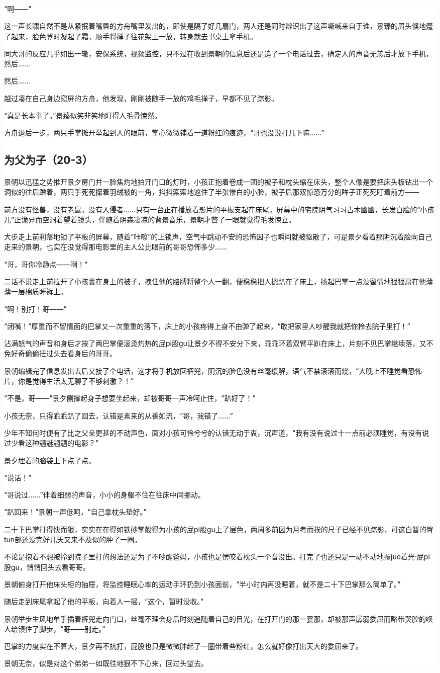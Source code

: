 “啊——”

这一声长啸自然不是从紧抿着嘴唇的方舟嘴里发出的，即使是隔了好几扇门，两人还是同时辨识出了这声嘶喊来自于谁，景臻的眉头倏地蹙了起来，脸色登时凝起了霜，顺手将掸子往花架上一放，转身就去书桌上拿手机。

同大哥的反应几乎如出一辙，安保系统，视频监控，只不过在收到景朝的信息后还是追了一个电话过去，确定人的声音无恙后才放下手机，然后……

然后……

越过凑在自己身边窥屏的方舟，他发现，刚刚被随手一放的鸡毛掸子，早都不见了踪影。

“真是长本事了。”景臻似笑非笑地盯得人毛骨悚然。

方舟退后一步，两只手掌摊开举起到人的眼前，掌心微微铺着一道粉红的痕迹，“哥也没说打几下嘛……”

## 为父为子（20-3）

景朝以迅猛之势推开景夕房门并一脸焦灼地拍开门口的灯时，小孩正抱着卷成一团的被子和枕头缩在床头，整个人像是要把床头板钻出一个洞似的往后蹭着，两只手死死攥着羽绒被的一角，抖抖索索地遮住了半张惨白的小脸，被子后那双惊恐万分的眸子正死死盯着前方——

前方没有怪兽，没有老鼠，没有入侵者……只有一台正在播放着影片的平板支起在床尾，屏幕中的宅院阴气习习古木幽幽，长发白脸的“小孩儿”正诡异而空洞着望着镜头，伴随着阴森凄凉的背景音乐，景朝才瞥了一眼就觉得毛发悚立。

大步走上前利落地锁了平板的屏幕，随着“咔嚓”的上锁声，空气中跳动不安的恐怖因子也瞬间就被驱散了，可是景夕看着那阴沉着脸向自己走来的景朝，也实在没觉得那电影里的主人公比眼前的哥哥恐怖多少……

“哥，哥你冷静点——啊！”

二话不说走上前拉开了小孩裹在身上的被子，拽住他的胳膊将整个人一翻，便稳稳把人摁趴在了床上，扬起巴掌一点没留情地狠狠扇在他薄薄一层棉质睡裤上。

“啊！别打！哥——”

“闭嘴！”厚重而不留情面的巴掌又一次重重的落下，床上的小孩疼得上身不由弹了起来，“敢把家里人吵醒我就把你拎去院子里打！”

沾满怒气的声音和身后才挨了两巴掌便滚烫灼热的屁pi股gu让景夕不得不安分下来，乖乖环着双臂平趴在床上，片刻不见巴掌继续落，又不免好奇偷偷扭过头去看身后的哥哥。

景朝编辑完了信息发出去后又接了个电话，这才将手机放回裤兜，阴沉的脸色没有丝毫缓解，语气不禁滚滚而烧，“大晚上不睡觉看恐怖片，你是觉得生活太无聊了不够刺激？！”

“不是，哥——”景夕侧撑起身子想要坐起来，却被哥哥一声冷呵止住，“趴好了！”

小孩无奈，只得乖乖趴了回去，认错是素来的从善如流，“哥，我错了……”

少年不知何时便有了比之父亲更甚的不动声色，面对小孩可怜兮兮的认错无动于衷，沉声道，“我有没有说过十一点前必须睡觉，有没有说过少看这种魑魅魍魉的电影？”

景夕埋着的脑袋上下点了点。

“说话！”

“哥说过……”伴着细弱的声音，小小的身躯不住在往床中间挪动。

“趴回来！”景朝一声低呵，“自己拿枕头垫好。”

二十下巴掌打得快而狠，实实在在得如铁砂掌般得为小孩的屁pi股gu上了层色，两周多前因为月考而挨的尺子已经不见踪影，可这白暂的臀tun部还没完好几天又来不及似的肿了一圈。

不论是抱着不想被拎到院子里打的想法还是为了不吵醒爸妈，小孩也是愣咬着枕头一个音没出。打完了也还只是一动不动地撅jue着光·屁pi股gu，悄悄回头去看哥哥。

景朝俯身打开他床头柜的抽屉，将监控睡眠心率的运动手环扔到小孩面前，“半小时内再没睡着，就不是二十下巴掌那么简单了。”

随后走到床尾拿起了他的平板，向着人一摇，“这个，暂时没收。”

景朝举步生风地单手插着裤兜走向门口，丝毫不理会身后时刻追随着自己的目光，在打开门的那一霎那，却被那声孱弱委屈而略带哭腔的唤人给镇住了脚步，“哥——别走。”

巴掌的力度实在不算大，景夕再不抗打，屁股也只是微微肿起了一圈带着些粉红，怎么就好像打出天大的委屈来了。

景朝无奈，似是对这个弟弟一如既往地狠不下心来，回过头望去。
